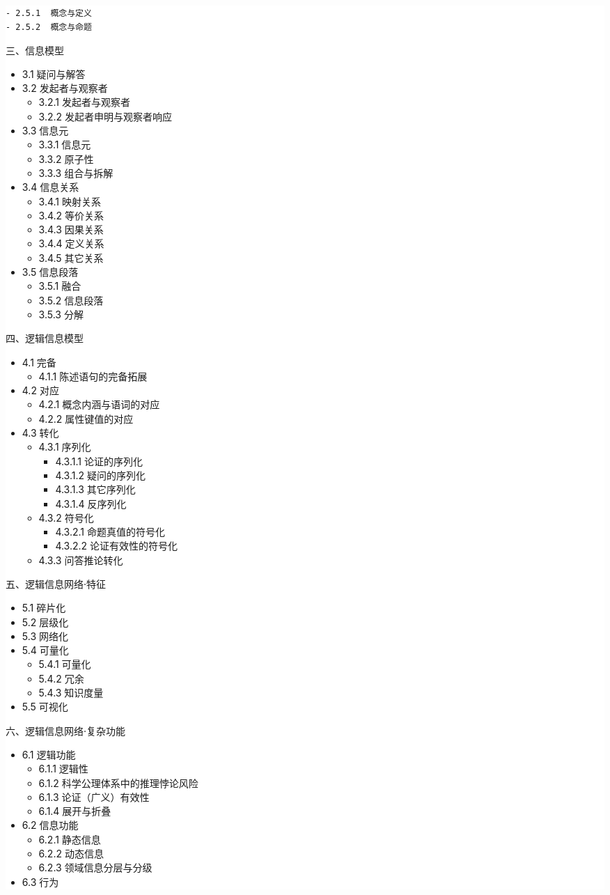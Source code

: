     - 2.5.1  概念与定义
    - 2.5.2  概念与命题

三、信息模型
  - 3.1  疑问与解答
  - 3.2  发起者与观察者
    - 3.2.1  发起者与观察者
    - 3.2.2  发起者申明与观察者响应
  - 3.3  信息元
    - 3.3.1  信息元
    - 3.3.2  原子性
    - 3.3.3  组合与拆解
  - 3.4  信息关系
    - 3.4.1  映射关系
    - 3.4.2  等价关系
    - 3.4.3  因果关系
    - 3.4.4  定义关系
    - 3.4.5  其它关系
  - 3.5  信息段落
    - 3.5.1  融合
    - 3.5.2  信息段落
    - 3.5.3  分解

四、逻辑信息模型
  - 4.1  完备
    - 4.1.1  陈述语句的完备拓展
  - 4.2  对应
    - 4.2.1  概念内涵与语词的对应
    - 4.2.2  属性键值的对应
  - 4.3  转化
    - 4.3.1  序列化
      - 4.3.1.1  论证的序列化
      - 4.3.1.2  疑问的序列化
      - 4.3.1.3  其它序列化
      - 4.3.1.4  反序列化
    - 4.3.2  符号化
      - 4.3.2.1  命题真值的符号化
      - 4.3.2.2  论证有效性的符号化
    - 4.3.3  问答推论转化

五、逻辑信息网络·特征
  - 5.1  碎片化
  - 5.2  层级化
  - 5.3  网络化
  - 5.4  可量化
    - 5.4.1  可量化
    - 5.4.2  冗余
    - 5.4.3  知识度量
  - 5.5  可视化

六、逻辑信息网络·复杂功能
  - 6.1  逻辑功能
    - 6.1.1  逻辑性
    - 6.1.2  科学公理体系中的推理悖论风险
    - 6.1.3  论证（广义）有效性
    - 6.1.4  展开与折叠
  - 6.2  信息功能
    - 6.2.1  静态信息
    - 6.2.2  动态信息
    - 6.2.3  领域信息分层与分级
  - 6.3  行为
